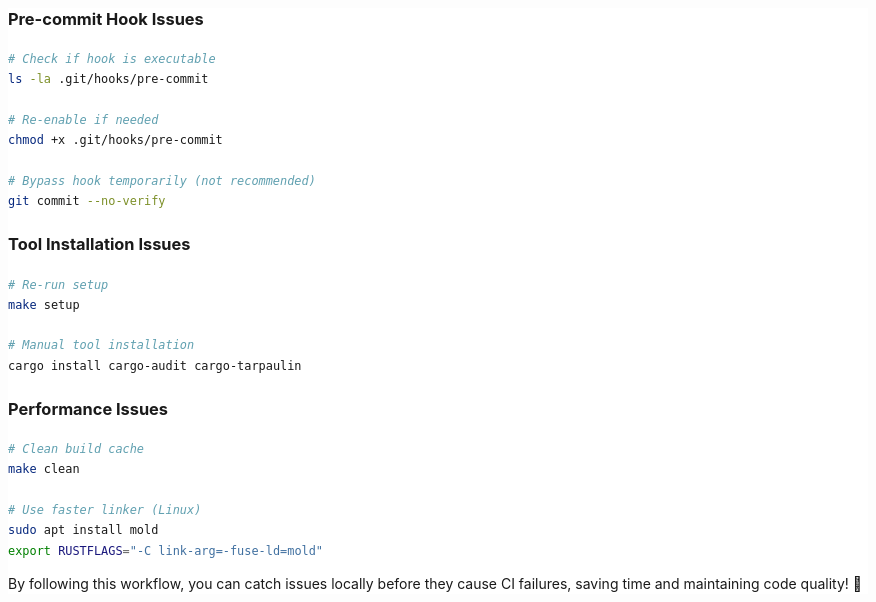 ### Pre-commit Hook Issues
```bash
# Check if hook is executable
ls -la .git/hooks/pre-commit

# Re-enable if needed
chmod +x .git/hooks/pre-commit

# Bypass hook temporarily (not recommended)
git commit --no-verify
```

### Tool Installation Issues
```bash
# Re-run setup
make setup

# Manual tool installation
cargo install cargo-audit cargo-tarpaulin
```

### Performance Issues
```bash
# Clean build cache
make clean

# Use faster linker (Linux)
sudo apt install mold
export RUSTFLAGS="-C link-arg=-fuse-ld=mold"
```

By following this workflow, you can catch issues locally before they cause CI failures, saving time and maintaining code quality! 🚀
